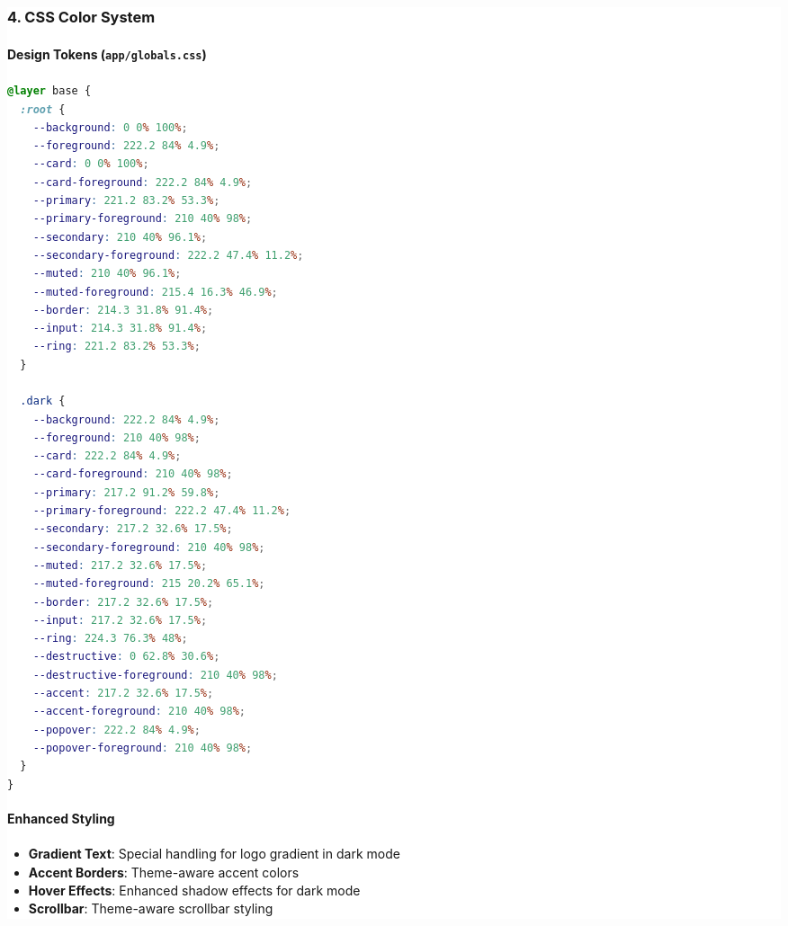 ### 4. CSS Color System

#### Design Tokens (`app/globals.css`)
```css
@layer base {
  :root {
    --background: 0 0% 100%;
    --foreground: 222.2 84% 4.9%;
    --card: 0 0% 100%;
    --card-foreground: 222.2 84% 4.9%;
    --primary: 221.2 83.2% 53.3%;
    --primary-foreground: 210 40% 98%;
    --secondary: 210 40% 96.1%;
    --secondary-foreground: 222.2 47.4% 11.2%;
    --muted: 210 40% 96.1%;
    --muted-foreground: 215.4 16.3% 46.9%;
    --border: 214.3 31.8% 91.4%;
    --input: 214.3 31.8% 91.4%;
    --ring: 221.2 83.2% 53.3%;
  }

  .dark {
    --background: 222.2 84% 4.9%;
    --foreground: 210 40% 98%;
    --card: 222.2 84% 4.9%;
    --card-foreground: 210 40% 98%;
    --primary: 217.2 91.2% 59.8%;
    --primary-foreground: 222.2 47.4% 11.2%;
    --secondary: 217.2 32.6% 17.5%;
    --secondary-foreground: 210 40% 98%;
    --muted: 217.2 32.6% 17.5%;
    --muted-foreground: 215 20.2% 65.1%;
    --border: 217.2 32.6% 17.5%;
    --input: 217.2 32.6% 17.5%;
    --ring: 224.3 76.3% 48%;
    --destructive: 0 62.8% 30.6%;
    --destructive-foreground: 210 40% 98%;
    --accent: 217.2 32.6% 17.5%;
    --accent-foreground: 210 40% 98%;
    --popover: 222.2 84% 4.9%;
    --popover-foreground: 210 40% 98%;
  }
}
```

#### Enhanced Styling
- **Gradient Text**: Special handling for logo gradient in dark mode
- **Accent Borders**: Theme-aware accent colors
- **Hover Effects**: Enhanced shadow effects for dark mode
- **Scrollbar**: Theme-aware scrollbar styling

